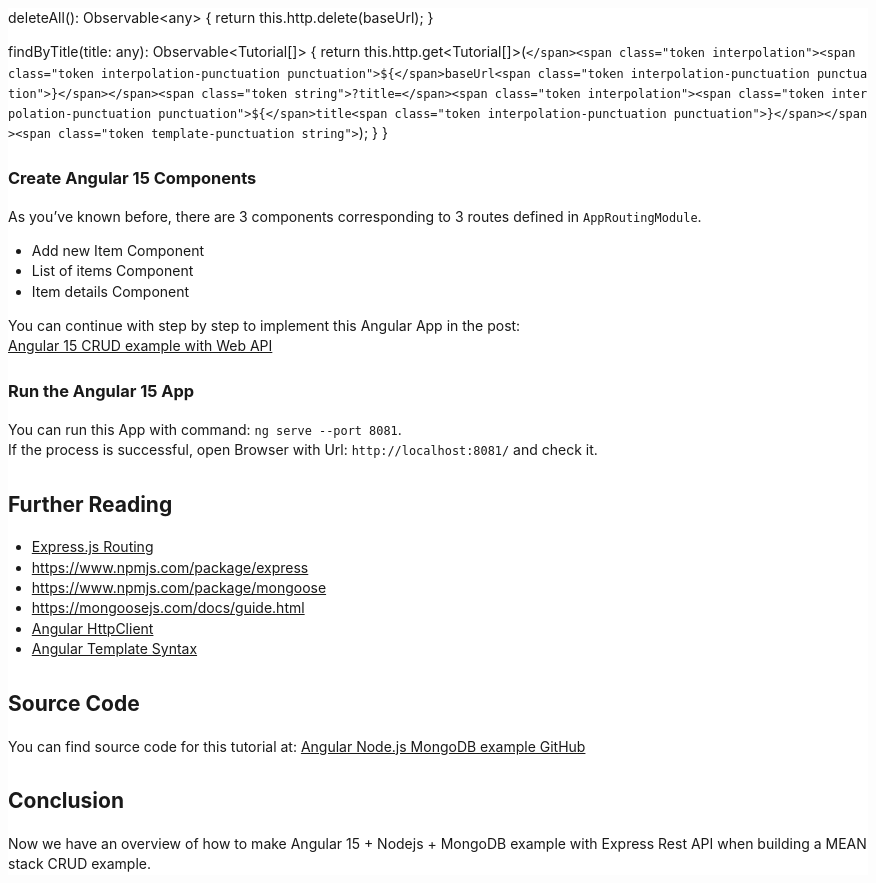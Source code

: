   <span class="token function">deleteAll</span><span class="token punctuation">(</span><span class="token punctuation">)</span><span class="token operator">:</span> <span class="token maybe-class-name">Observable</span><span class="token operator">&lt;</span>any<span class="token operator">&gt;</span> <span class="token punctuation">{</span>
    <span class="token keyword">return</span> <span class="token keyword">this</span><span class="token punctuation">.</span><span class="token property-access">http</span><span class="token punctuation">.</span><span class="token method function property-access">delete</span><span class="token punctuation">(</span>baseUrl<span class="token punctuation">)</span><span class="token punctuation">;</span>
  <span class="token punctuation">}</span>

  <span class="token function">findByTitle</span><span class="token punctuation">(</span>title<span class="token operator">:</span> any<span class="token punctuation">)</span><span class="token operator">:</span> <span class="token maybe-class-name">Observable</span><span class="token operator">&lt;</span><span class="token maybe-class-name">Tutorial</span><span class="token punctuation">[</span><span class="token punctuation">]</span><span class="token operator">&gt;</span> <span class="token punctuation">{</span>
    <span class="token keyword">return</span> <span class="token keyword">this</span><span class="token punctuation">.</span><span class="token property-access">http</span><span class="token punctuation">.</span><span class="token property-access">get</span><span class="token operator">&lt;</span><span class="token maybe-class-name">Tutorial</span><span class="token punctuation">[</span><span class="token punctuation">]</span><span class="token operator">&gt;</span><span class="token punctuation">(</span><span class="token template-string"><span class="token template-punctuation string">`</span><span class="token interpolation"><span class="token interpolation-punctuation punctuation">${</span>baseUrl<span class="token interpolation-punctuation punctuation">}</span></span><span class="token string">?title=</span><span class="token interpolation"><span class="token interpolation-punctuation punctuation">${</span>title<span class="token interpolation-punctuation punctuation">}</span></span><span class="token template-punctuation string">`</span></span><span class="token punctuation">)</span><span class="token punctuation">;</span>
  <span class="token punctuation">}</span>
<span class="token punctuation">}</span>
</code></pre>
<h3><span id="Create_Angular_15_Components">Create Angular 15 Components</span></h3>
<p>As you’ve known before, there are 3 components corresponding to 3 routes defined in <code>AppRoutingModule</code>.</p>
<ul>
<li>Add new Item Component</li>
<li>List of items Component</li>
<li>Item details Component</li>
</ul>
<p>You can continue with step by step to implement this Angular App in the post:<br>
<a href="https://www.bezkoder.com/angular-15-crud-example/">Angular 15 CRUD example with Web API</a></p>
<h3><span id="Run_the_Angular_15_App">Run the Angular 15 App</span></h3>
<p>You can run this App with command: <code>ng serve --port 8081</code>.<br>
If the process is successful, open Browser with Url: <code>http://localhost:8081/</code> and check it.</p>
<h2><span id="Further_Reading">Further Reading</span></h2>
<ul>
<li><a href="http://expressjs.com/en/guide/routing.html">Express.js Routing</a></li>
<li><a href="https://www.npmjs.com/package/express">https://www.npmjs.com/package/express</a></li>
<li><a href="https://www.npmjs.com/package/mongoose">https://www.npmjs.com/package/mongoose</a></li>
<li><a href="https://mongoosejs.com/docs/guide.html">https://mongoosejs.com/docs/guide.html</a></li>
<li><a href="https://angular.io/guide/http">Angular HttpClient</a></li>
<li><a href="https://angular.io/guide/template-syntax">Angular Template Syntax</a></li>
</ul>
<h2><span id="Source_Code">Source Code</span></h2>
<p>You can find source code for this tutorial at: <a href="https://github.com/bezkoder/angular-15-node-js-mongodb-example">Angular Node.js MongoDB example GitHub</a></p>
<h2><span id="Conclusion">Conclusion</span></h2>
<p>Now we have an overview of how to make Angular 15 + Nodejs + MongoDB example with Express Rest API when building a MEAN stack CRUD example.</p>